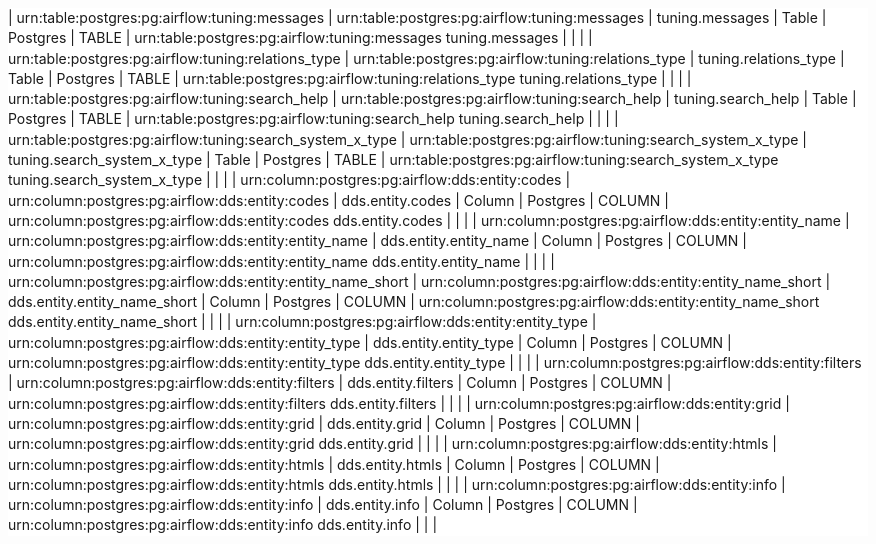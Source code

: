 | urn:table:postgres:pg:airflow:tuning:messages                             | urn:table:postgres:pg:airflow:tuning:messages                             | tuning.messages                            | Table             | Postgres            | TABLE         | urn:table:postgres:pg:airflow:tuning:messages tuning.messages                                                        |                                                                               |        |
| urn:table:postgres:pg:airflow:tuning:relations_type                       | urn:table:postgres:pg:airflow:tuning:relations_type                       | tuning.relations_type                      | Table             | Postgres            | TABLE         | urn:table:postgres:pg:airflow:tuning:relations_type tuning.relations_type                                            |                                                                               |        |
| urn:table:postgres:pg:airflow:tuning:search_help                          | urn:table:postgres:pg:airflow:tuning:search_help                          | tuning.search_help                         | Table             | Postgres            | TABLE         | urn:table:postgres:pg:airflow:tuning:search_help tuning.search_help                                                  |                                                                               |        |
| urn:table:postgres:pg:airflow:tuning:search_system_x_type                 | urn:table:postgres:pg:airflow:tuning:search_system_x_type                 | tuning.search_system_x_type                | Table             | Postgres            | TABLE         | urn:table:postgres:pg:airflow:tuning:search_system_x_type tuning.search_system_x_type                                |                                                                               |        |
| urn:column:postgres:pg:airflow:dds:entity:codes                           | urn:column:postgres:pg:airflow:dds:entity:codes                           | dds.entity.codes                           | Column            | Postgres            | COLUMN        | urn:column:postgres:pg:airflow:dds:entity:codes dds.entity.codes                                                     |                                                                               |        |
| urn:column:postgres:pg:airflow:dds:entity:entity_name                     | urn:column:postgres:pg:airflow:dds:entity:entity_name                     | dds.entity.entity_name                     | Column            | Postgres            | COLUMN        | urn:column:postgres:pg:airflow:dds:entity:entity_name dds.entity.entity_name                                         |                                                                               |        |
| urn:column:postgres:pg:airflow:dds:entity:entity_name_short               | urn:column:postgres:pg:airflow:dds:entity:entity_name_short               | dds.entity.entity_name_short               | Column            | Postgres            | COLUMN        | urn:column:postgres:pg:airflow:dds:entity:entity_name_short dds.entity.entity_name_short                             |                                                                               |        |
| urn:column:postgres:pg:airflow:dds:entity:entity_type                     | urn:column:postgres:pg:airflow:dds:entity:entity_type                     | dds.entity.entity_type                     | Column            | Postgres            | COLUMN        | urn:column:postgres:pg:airflow:dds:entity:entity_type dds.entity.entity_type                                         |                                                                               |        |
| urn:column:postgres:pg:airflow:dds:entity:filters                         | urn:column:postgres:pg:airflow:dds:entity:filters                         | dds.entity.filters                         | Column            | Postgres            | COLUMN        | urn:column:postgres:pg:airflow:dds:entity:filters dds.entity.filters                                                 |                                                                               |        |
| urn:column:postgres:pg:airflow:dds:entity:grid                            | urn:column:postgres:pg:airflow:dds:entity:grid                            | dds.entity.grid                            | Column            | Postgres            | COLUMN        | urn:column:postgres:pg:airflow:dds:entity:grid dds.entity.grid                                                       |                                                                               |        |
| urn:column:postgres:pg:airflow:dds:entity:htmls                           | urn:column:postgres:pg:airflow:dds:entity:htmls                           | dds.entity.htmls                           | Column            | Postgres            | COLUMN        | urn:column:postgres:pg:airflow:dds:entity:htmls dds.entity.htmls                                                     |                                                                               |        |
| urn:column:postgres:pg:airflow:dds:entity:info                            | urn:column:postgres:pg:airflow:dds:entity:info                            | dds.entity.info                            | Column            | Postgres            | COLUMN        | urn:column:postgres:pg:airflow:dds:entity:info dds.entity.info                                                       |                                                                               |        |